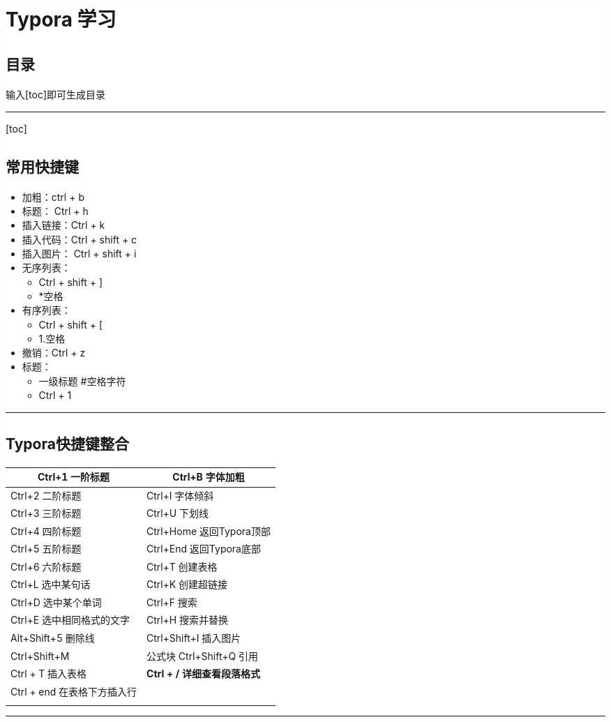 

# Typora 学习

## 目录

输入[toc]即可生成目录

---

[toc]

## 常用快捷键

* 加粗：ctrl + b
* 标题： Ctrl + h
* 插入链接：Ctrl + k
* 插入代码：Ctrl + shift + c
* 插入图片： Ctrl + shift + i
* 无序列表： 
  * Ctrl + shift + ]
  * *空格
* 有序列表：
  *  Ctrl + shift +  [
  *  1.空格
* 撤销：Ctrl + z
* 标题：
  * 一级标题 #空格字符
  * Ctrl + 1

---

## Typora快捷键整合

| Ctrl+1  一阶标题            | Ctrl+B  字体加粗              |
| --------------------------- | ----------------------------- |
| Ctrl+2  二阶标题            | Ctrl+I  字体倾斜              |
| Ctrl+3  三阶标题            | Ctrl+U  下划线                |
| Ctrl+4  四阶标题            | Ctrl+Home   返回Typora顶部    |
| Ctrl+5  五阶标题            | Ctrl+End    返回Typora底部    |
| Ctrl+6  六阶标题            | Ctrl+T  创建表格              |
| Ctrl+L  选中某句话          | Ctrl+K  创建超链接            |
| Ctrl+D  选中某个单词        | Ctrl+F  搜索                  |
| Ctrl+E  选中相同格式的文字  | Ctrl+H  搜索并替换            |
| Alt+Shift+5 删除线          | Ctrl+Shift+I    插入图片      |
| Ctrl+Shift+M                | 公式块 Ctrl+Shift+Q    引用   |
| Ctrl + T 插入表格           | **Ctrl + / 详细查看段落格式** |
| Ctrl + end 在表格下方插入行 |                               |
|                             |                               |

---